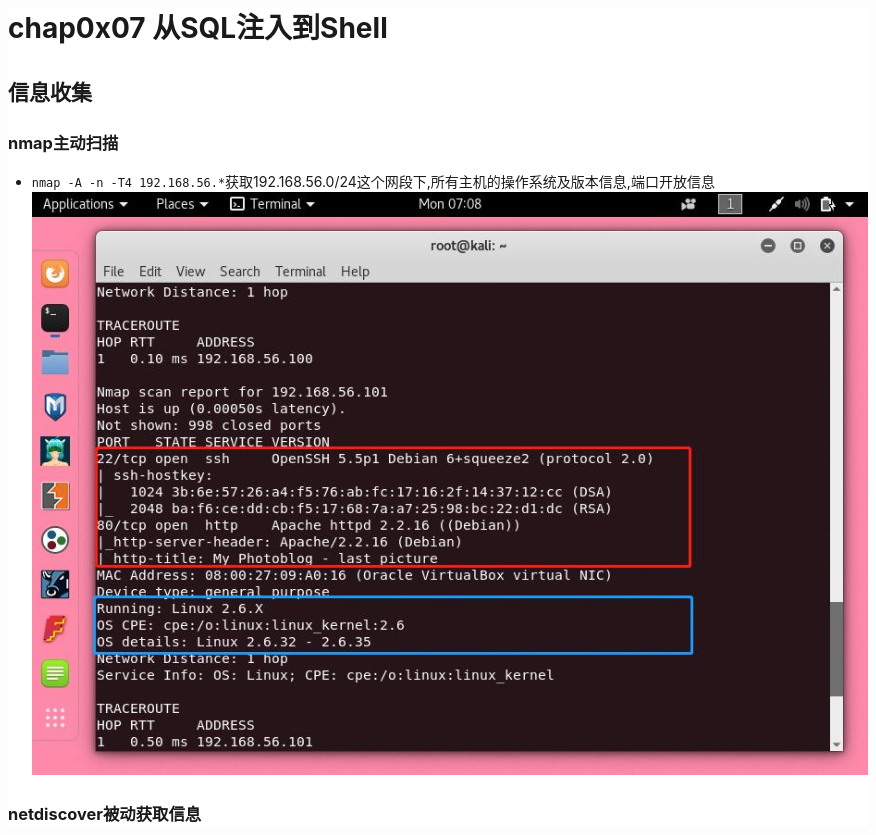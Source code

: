 # chap0x07 从SQL注入到Shell



## 信息收集

### nmap主动扫描

- `nmap -A -n -T4 192.168.56.*`获取192.168.56.0/24这个网段下,所有主机的操作系统及版本信息,端口开放信息<br>![](scan1.jpg)

### netdiscover被动获取信息